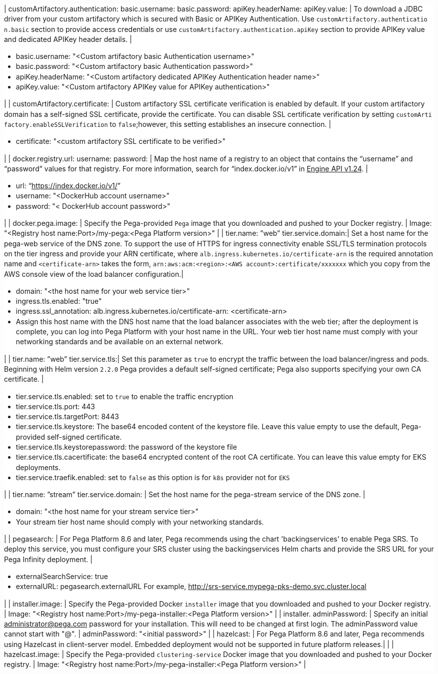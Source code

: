    | customArtifactory.authentication: basic.username: basic.password: apiKey.headerName: apiKey.value: | To download a JDBC driver from your custom artifactory which is secured with Basic or APIKey Authentication. Use `customArtifactory.authentication.basic` section to provide access credentials or use `customArtifactory.authentication.apiKey` section to provide APIKey value and dedicated APIKey header details. | <ul><li>basic.username: "\<Custom artifactory basic Authentication username\>"</li><li>basic.password: "\<Custom artifactory basic Authentication password\>"</li><li>apiKey.headerName: "\<Custom artifactory dedicated APIKey Authentication header name\>"</li><li>apiKey.value: "\<Custom artifactory APIKey value for APIKey authentication\>"</li> </ul> |
   | customArtifactory.certificate: | Custom artifactory SSL certificate verification is enabled by default. If your custom artifactory domain has a self-signed SSL certificate, provide the certificate. You can disable SSL certificate verification by setting `customArtifactory.enableSSLVerification` to `false`;however, this setting establishes an insecure connection. | <ul><li> certificate: "\<custom artifactory SSL certificate to be verified\>"</li></ul> |
   | docker.registry.url: username: password: | Map the host name of a registry to an object that contains the “username” and “password” values for that registry. For more information, search for “index.docker.io/v1” in [Engine API v1.24](https://docs.docker.com/engine/api/v1.24/). | <ul><li>url: “<https://index.docker.io/v1/>” </li><li>username: "\<DockerHub account username\>"</li><li> password: "\< DockerHub account password\>"</li></ul>    |
   | docker.pega.image:       | Specify the Pega-provided `Pega` image that you downloaded and pushed to your Docker registry.  | Image: "\<Registry host name:Port\>/my-pega:\<Pega Platform version>" |
   | tier.name: ”web” tier.service.domain:| Set a host name for the pega-web service of the DNS zone. To support the use of HTTPS for ingress connectivity enable SSL/TLS termination protocols on the tier ingress and provide your ARN certificate, where `alb.ingress.kubernetes.io/certificate-arn` is the required annotation name and `<certificate-arn>` takes the form, `arn:aws:acm:<region>:<AWS account>:certificate/xxxxxxx` which you copy from the AWS console view of the load balancer configuration.| <ul><li>domain: "\<the host name for your web service tier\>" </li><li>ingress.tls.enabled: "true"</li><li>ingress.ssl_annotation: alb.ingress.kubernetes.io/certificate-arn: \<certificate-arn></li><li>Assign this host name with the DNS host name that the load balancer associates with the web tier; after the deployment is complete, you can log into Pega Platform with your host name in the URL. Your web tier host name must comply with your networking standards and be available on an external network.</li></ul> |
   | tier.name: ”web” tier.service.tls:| Set this parameter as `true` to encrypt the traffic between the load balancer/ingress and pods. Beginning with Helm version `2.2.0` Pega provides a default self-signed certificate; Pega also supports specifying your own CA certificate. | <ul><li>tier.service.tls.enabled: set to `true` to enable the traffic encryption </li><li>tier.service.tls.port: 443</li><li>tier.service.tls.targetPort: 8443</li><li>tier.service.tls.keystore: The base64 encoded content of the keystore file. Leave this value empty to use the default, Pega-provided self-signed certificate.</li><li>tier.service.tls.keystorepassword: the password of the keystore file</li><li>tier.service.tls.cacertificate: the base64 encrypted content of the root CA certificate.  You can leave this value empty for EKS deployments.</li><li>tier.service.traefik.enabled:  set to `false` as this option is for `k8s` provider not for `EKS`</li></ul> |
   | tier.name: ”stream” tier.service.domain: | Set the host name for the pega-stream service of the DNS zone.   | <ul><li>domain: "\<the host name for your stream service tier\>" </li><li>Your stream tier host name should comply with your networking standards. </li></ul> |
   | pegasearch: | For Pega Platform 8.6 and later, Pega recommends using the chart 'backingservices' to enable Pega SRS. To deploy this service, you must configure your SRS cluster using the backingservices Helm charts and provide the SRS URL for your Pega Infinity deployment. | <ul><li>externalSearchService: true</li><li>externalURL: pegasearch.externalURL For example, http://srs-service.mypega-pks-demo.svc.cluster.local </li></ul> |
   | installer.image:        | Specify the Pega-provided Docker `installer` image that you downloaded and pushed to your Docker registry. | Image: "\<Registry host name:Port>/my-pega-installer:\<Pega Platform version>" |
   | installer. adminPassword:                | Specify an initial administrator@pega.com password for your installation.  This will need to be changed at first login. The adminPassword value cannot start with "@".     | adminPassword: "\<initial password\>"  |
   | hazelcast: | For Pega Platform 8.6 and later, Pega recommends using Hazelcast in client-server model. Embedded deployment would not be supported in future platform releases.| |
   | hazelcast.image:        | Specify the Pega-provided `clustering-service` Docker image that you downloaded and pushed to your Docker registry. | Image: "\<Registry host name:Port>/my-pega-installer:\<Pega Platform version>" |